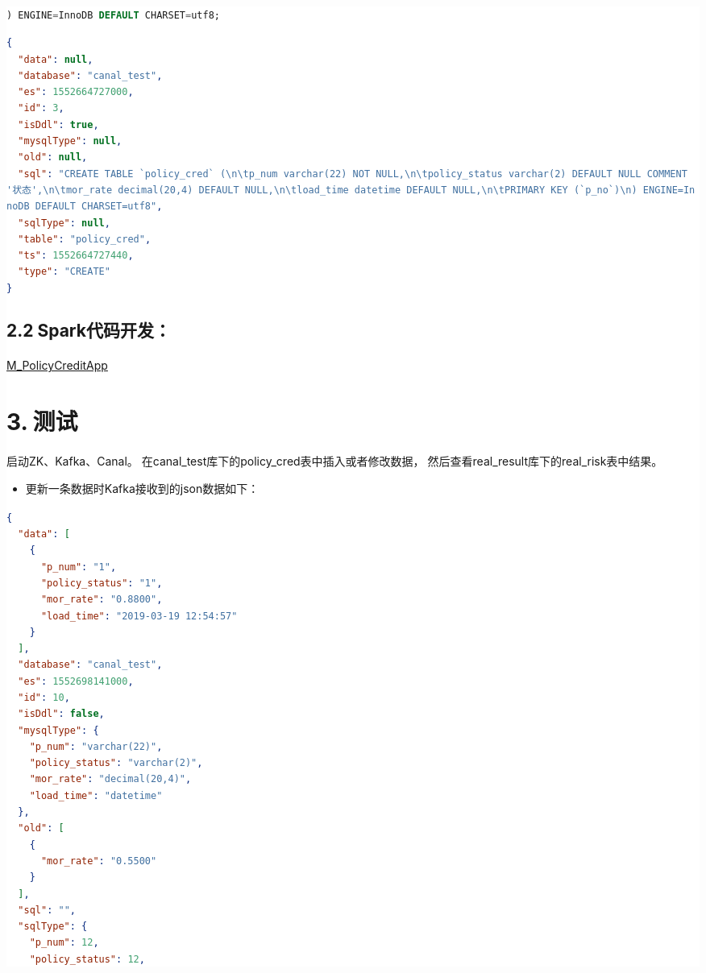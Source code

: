 ```sql
) ENGINE=InnoDB DEFAULT CHARSET=utf8;
```

```json
{
  "data": null,
  "database": "canal_test",
  "es": 1552664727000,
  "id": 3,
  "isDdl": true,
  "mysqlType": null,
  "old": null,
  "sql": "CREATE TABLE `policy_cred` (\n\tp_num varchar(22) NOT NULL,\n\tpolicy_status varchar(2) DEFAULT NULL COMMENT '状态',\n\tmor_rate decimal(20,4) DEFAULT NULL,\n\tload_time datetime DEFAULT NULL,\n\tPRIMARY KEY (`p_no`)\n) ENGINE=InnoDB DEFAULT CHARSET=utf8",
  "sqlType": null,
  "table": "policy_cred",
  "ts": 1552664727440,
  "type": "CREATE"
}
```


## 2.2 Spark代码开发：
[M_PolicyCreditApp](src/main/scala/yore/spark/M_PolicyCreditApp.scala)




# 3. 测试
启动ZK、Kafka、Canal。
在canal_test库下的policy_cred表中插入或者修改数据，
然后查看real_result库下的real_risk表中结果。

* 更新一条数据时Kafka接收到的json数据如下：
```json
{
  "data": [
    {
      "p_num": "1",
      "policy_status": "1",
      "mor_rate": "0.8800",
      "load_time": "2019-03-19 12:54:57"
    }
  ],
  "database": "canal_test",
  "es": 1552698141000,
  "id": 10,
  "isDdl": false,
  "mysqlType": {
    "p_num": "varchar(22)",
    "policy_status": "varchar(2)",
    "mor_rate": "decimal(20,4)",
    "load_time": "datetime"
  },
  "old": [
    {
      "mor_rate": "0.5500"
    }
  ],
  "sql": "",
  "sqlType": {
    "p_num": 12,
    "policy_status": 12,
```
